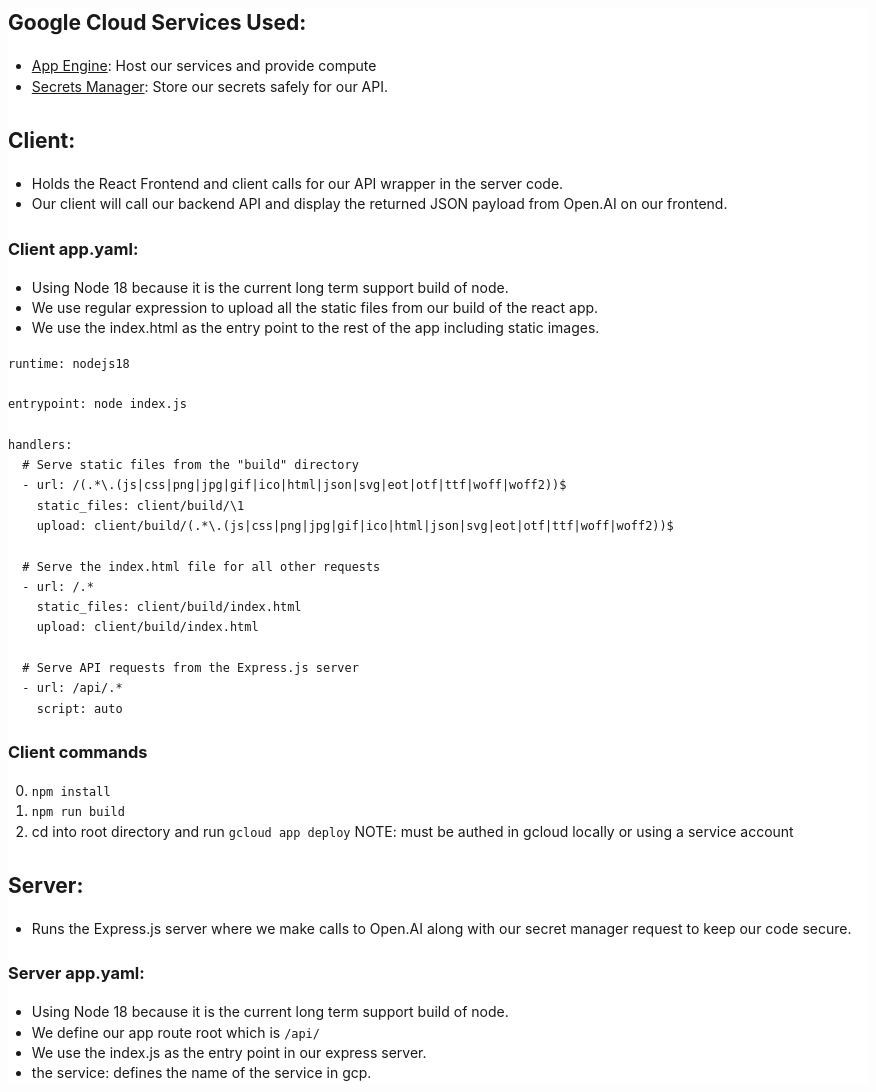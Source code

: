 

## Google Cloud Services Used:
- [App Engine](https://cloud.google.com/appengine): Host our services and provide compute
- [Secrets Manager](https://cloud.google.com/secret-manager): Store our secrets safely for our API.

## Client:
- Holds the React Frontend and client calls for our API wrapper in the server code.
- Our client will call our backend API and display the returned JSON payload from Open.AI on our frontend.

### Client app.yaml:

- Using Node 18 because it is the current long term support build of node.
- We use regular expression to upload all the static files from our build of the react app.
- We use the index.html as the entry point to the rest of the app including static images. 

```
runtime: nodejs18

entrypoint: node index.js

handlers:
  # Serve static files from the "build" directory
  - url: /(.*\.(js|css|png|jpg|gif|ico|html|json|svg|eot|otf|ttf|woff|woff2))$
    static_files: client/build/\1
    upload: client/build/(.*\.(js|css|png|jpg|gif|ico|html|json|svg|eot|otf|ttf|woff|woff2))$

  # Serve the index.html file for all other requests
  - url: /.*
    static_files: client/build/index.html
    upload: client/build/index.html

  # Serve API requests from the Express.js server
  - url: /api/.*
    script: auto
```

### Client commands
0. `npm install`
1. `npm run build`
2. cd into root directory and run `gcloud app deploy` NOTE: must be authed in gcloud locally or using a service account


## Server:
- Runs the Express.js server where we make calls to Open.AI along with our secret manager request to keep our code secure.

### Server app.yaml:
- Using Node 18 because it is the current long term support build of node.
- We define our app route root which is `/api/`
- We use the index.js as the entry point in our express server.
- the service: defines the name of the service in gcp. 
